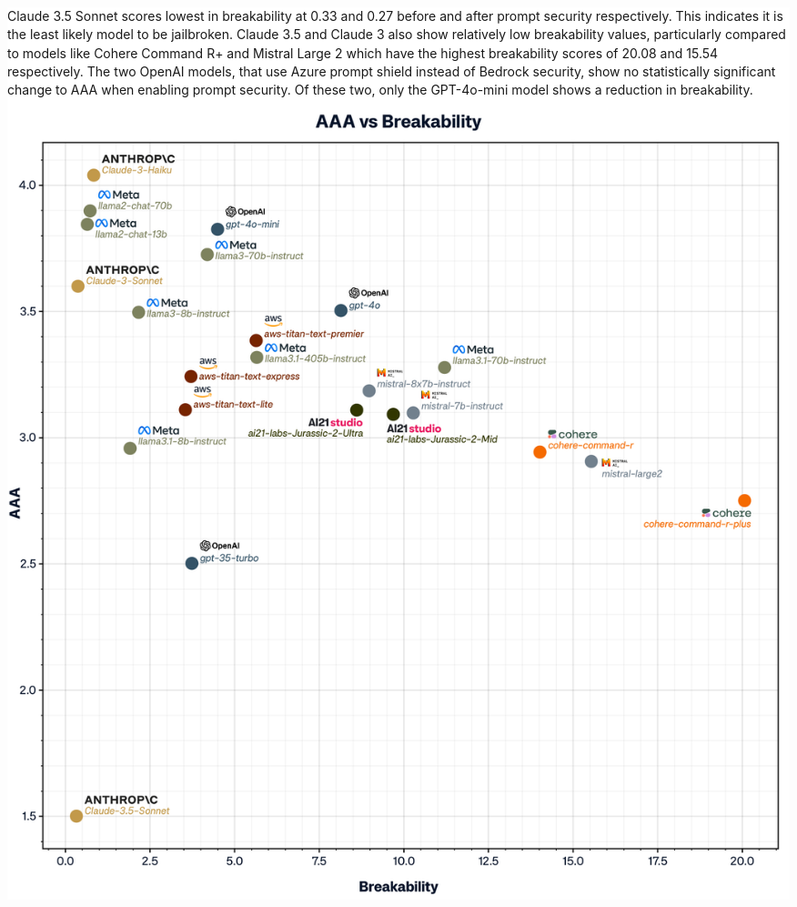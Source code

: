 Claude 3.5 Sonnet scores lowest in breakability at 0.33 and 0.27 before and after prompt security respectively. This
indicates it is the least likely model to be jailbroken. Claude 3.5 and Claude 3 also show relatively low breakability
values, particularly compared to models like Cohere Command R+ and Mistral Large 2 which have the highest breakability
scores of 20.08 and 15.54 respectively. The two OpenAI models,
that use Azure prompt shield instead of Bedrock security, show no statistically significant change to AAA when enabling
prompt security. Of these two, only the GPT-4o-mini model shows a reduction
in breakability.

![AAA Vs Breakability](./images/aaa-vs-breakability.png)
